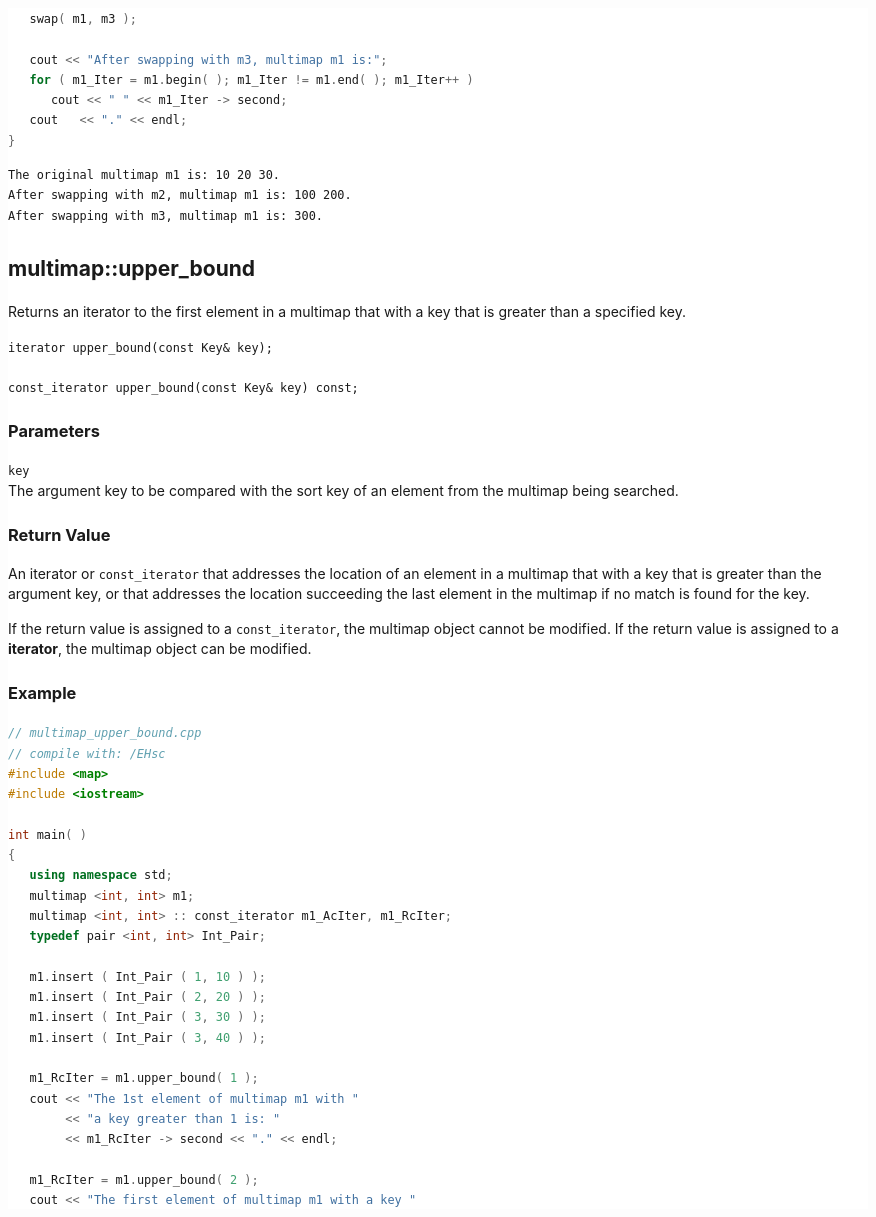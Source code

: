 ```cpp  
   swap( m1, m3 );  
  
   cout << "After swapping with m3, multimap m1 is:";  
   for ( m1_Iter = m1.begin( ); m1_Iter != m1.end( ); m1_Iter++ )  
      cout << " " << m1_Iter -> second;  
   cout   << "." << endl;  
}  
```  
  
```Output  
The original multimap m1 is: 10 20 30.  
After swapping with m2, multimap m1 is: 100 200.  
After swapping with m3, multimap m1 is: 300.  
```  
  
##  <a name="upper_bound"></a>  multimap::upper_bound  
 Returns an iterator to the first element in a multimap that with a key that is greater than a specified key.  
  
```  
iterator upper_bound(const Key& key);

const_iterator upper_bound(const Key& key) const;
```  
  
### Parameters  
 `key`  
 The argument key to be compared with the sort key of an element from the multimap being searched.  
  
### Return Value  
 An iterator or `const_iterator` that addresses the location of an element in a multimap that with a key that is greater than the argument key, or that addresses the location succeeding the last element in the multimap if no match is found for the key.  
  
 If the return value is assigned to a `const_iterator`, the multimap object cannot be modified. If the return value is assigned to a **iterator**, the multimap object can be modified.  
  
### Example  
  
```cpp  
// multimap_upper_bound.cpp  
// compile with: /EHsc  
#include <map>  
#include <iostream>  
  
int main( )  
{  
   using namespace std;  
   multimap <int, int> m1;  
   multimap <int, int> :: const_iterator m1_AcIter, m1_RcIter;  
   typedef pair <int, int> Int_Pair;  
  
   m1.insert ( Int_Pair ( 1, 10 ) );  
   m1.insert ( Int_Pair ( 2, 20 ) );  
   m1.insert ( Int_Pair ( 3, 30 ) );  
   m1.insert ( Int_Pair ( 3, 40 ) );  
  
   m1_RcIter = m1.upper_bound( 1 );  
   cout << "The 1st element of multimap m1 with "  
        << "a key greater than 1 is: "  
        << m1_RcIter -> second << "." << endl;  
  
   m1_RcIter = m1.upper_bound( 2 );  
   cout << "The first element of multimap m1 with a key "  
```